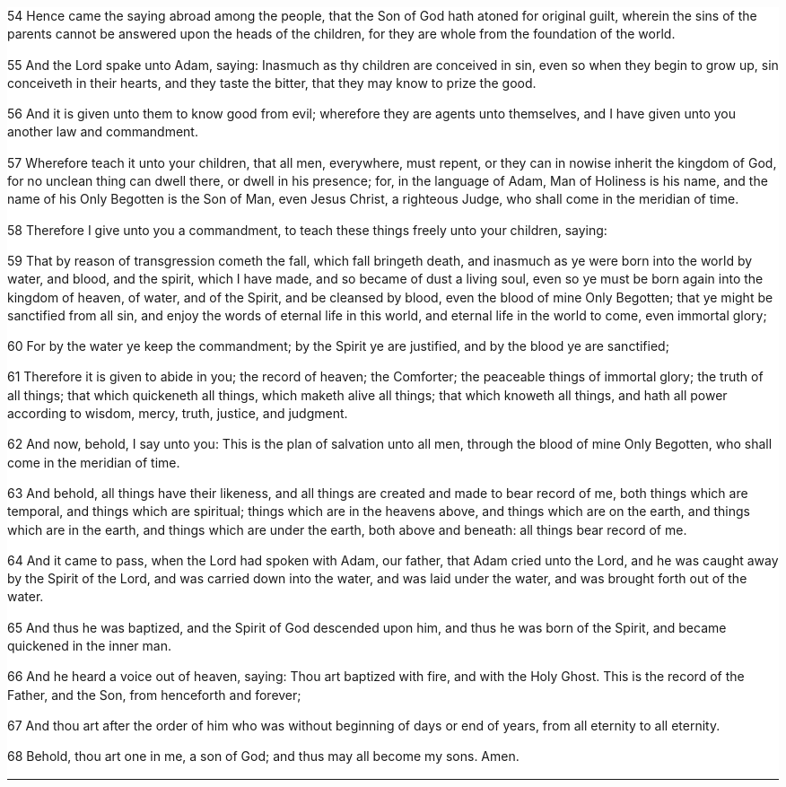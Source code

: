 54 Hence came the saying abroad among the people, that the Son of God hath atoned for original guilt, wherein the sins of the parents cannot be answered upon the heads of the children, for they are whole from the foundation of the world.

55 And the Lord spake unto Adam, saying: Inasmuch as thy children are conceived in sin, even so when they begin to grow up, sin conceiveth in their hearts, and they taste the bitter, that they may know to prize the good.

56 And it is given unto them to know good from evil; wherefore they are agents unto themselves, and I have given unto you another law and commandment.

57 Wherefore teach it unto your children, that all men, everywhere, must repent, or they can in nowise inherit the kingdom of God, for no unclean thing can dwell there, or dwell in his presence; for, in the language of Adam, Man of Holiness is his name, and the name of his Only Begotten is the Son of Man, even Jesus Christ, a righteous Judge, who shall come in the meridian of time.

58 Therefore I give unto you a commandment, to teach these things freely unto your children, saying:

59 That by reason of transgression cometh the fall, which fall bringeth death, and inasmuch as ye were born into the world by water, and blood, and the spirit, which I have made, and so became of dust a living soul, even so ye must be born again into the kingdom of heaven, of water, and of the Spirit, and be cleansed by blood, even the blood of mine Only Begotten; that ye might be sanctified from all sin, and enjoy the words of eternal life in this world, and eternal life in the world to come, even immortal glory;

60 For by the water ye keep the commandment; by the Spirit ye are justified, and by the blood ye are sanctified;

61 Therefore it is given to abide in you; the record of heaven; the Comforter; the peaceable things of immortal glory; the truth of all things; that which quickeneth all things, which maketh alive all things; that which knoweth all things, and hath all power according to wisdom, mercy, truth, justice, and judgment.

62 And now, behold, I say unto you: This is the plan of salvation unto all men, through the blood of mine Only Begotten, who shall come in the meridian of time.

63 And behold, all things have their likeness, and all things are created and made to bear record of me, both things which are temporal, and things which are spiritual; things which are in the heavens above, and things which are on the earth, and things which are in the earth, and things which are under the earth, both above and beneath: all things bear record of me.

64 And it came to pass, when the Lord had spoken with Adam, our father, that Adam cried unto the Lord, and he was caught away by the Spirit of the Lord, and was carried down into the water, and was laid under the water, and was brought forth out of the water.

65 And thus he was baptized, and the Spirit of God descended upon him, and thus he was born of the Spirit, and became quickened in the inner man.

66 And he heard a voice out of heaven, saying: Thou art baptized with fire, and with the Holy Ghost. This is the record of the Father, and the Son, from henceforth and forever;

67 And thou art after the order of him who was without beginning of days or end of years, from all eternity to all eternity.

68 Behold, thou art one in me, a son of God; and thus may all become my sons. Amen.

* * *

